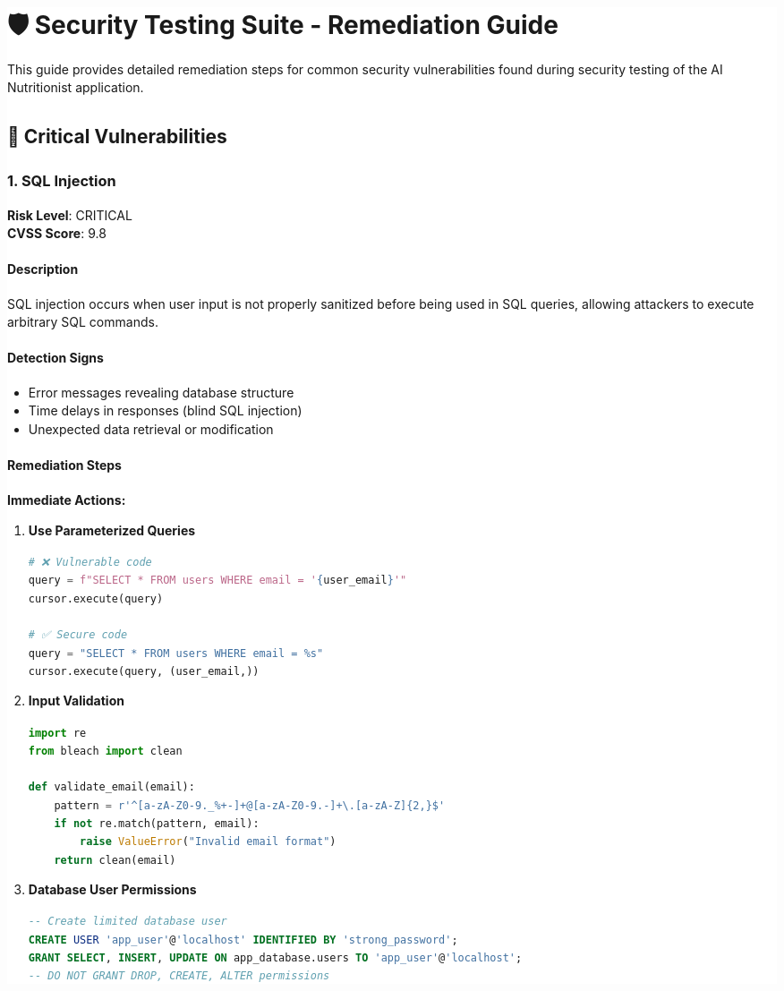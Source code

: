 # 🛡️ Security Testing Suite - Remediation Guide

This guide provides detailed remediation steps for common security vulnerabilities found during security testing of the AI Nutritionist application.

## 🚨 Critical Vulnerabilities

### 1. SQL Injection

**Risk Level**: CRITICAL  
**CVSS Score**: 9.8

#### Description

SQL injection occurs when user input is not properly sanitized before being used in SQL queries, allowing attackers to execute arbitrary SQL commands.

#### Detection Signs

- Error messages revealing database structure
- Time delays in responses (blind SQL injection)
- Unexpected data retrieval or modification

#### Remediation Steps

**Immediate Actions:**

1. **Use Parameterized Queries**

   ```python
   # ❌ Vulnerable code
   query = f"SELECT * FROM users WHERE email = '{user_email}'"
   cursor.execute(query)

   # ✅ Secure code
   query = "SELECT * FROM users WHERE email = %s"
   cursor.execute(query, (user_email,))
   ```

2. **Input Validation**

   ```python
   import re
   from bleach import clean

   def validate_email(email):
       pattern = r'^[a-zA-Z0-9._%+-]+@[a-zA-Z0-9.-]+\.[a-zA-Z]{2,}$'
       if not re.match(pattern, email):
           raise ValueError("Invalid email format")
       return clean(email)
   ```

3. **Database User Permissions**
   ```sql
   -- Create limited database user
   CREATE USER 'app_user'@'localhost' IDENTIFIED BY 'strong_password';
   GRANT SELECT, INSERT, UPDATE ON app_database.users TO 'app_user'@'localhost';
   -- DO NOT GRANT DROP, CREATE, ALTER permissions
   ```
